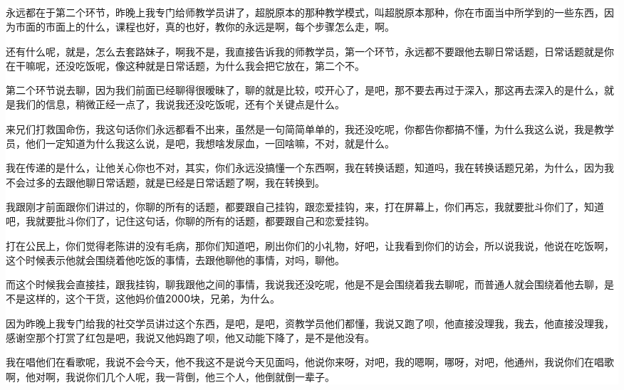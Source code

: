 永远都在于第二个环节，昨晚上我专门给师教学员讲了，超脱原本的那种教学模式，叫超脱原本那种，你在市面当中所学到的一些东西，因为市面的市面上的什么，课程也好，真的也好，教你的永远是啊，每个步骤怎么走，啊。

还有什么呢，就是，怎么去套路妹子，啊我不是，我直接告诉我的师教学员，第一个环节，永远都不要跟他去聊日常话题，日常话题就是你在干嘛呢，还没吃饭呢，像这种就是日常话题，为什么我会把它放在，第二个不。

第二个环节说去聊，因为我们前面已经聊得很暧昧了，聊的就是比较，哎开心了，是吧，那不要去再过于深入，那这再去深入的是什么，就是我们的信息，稍微正经一点了，我说我还没吃饭呢，还有个关键点是什么。

来兄们打救国命伤，我这句话你们永远都看不出来，虽然是一句简简单单的，我还没吃呢，你都告你都搞不懂，为什么我这么说，我是教学员，他们一定知道为什么我这么说，是吧，我想啥发尿血，一回啥嘛，不对，就是什么。

我在传递的是什么，让他关心你也不对，其实，你们永远没搞懂一个东西啊，我在转换话题，知道吗，我在转换话题兄弟，为什么，因为我不会过多的去跟他聊日常话题，就是已经是日常话题了啊，我在转换到。

我跟刚才前面跟你们讲过的，你聊的所有的话题，都要跟自己挂钩，跟恋爱挂钩，来，打在屏幕上，你们再忘，我就要批斗你们了，知道吧，我就要批斗你们了，记住这句话，你聊的所有的话题，都要跟自己和恋爱挂钩。

打在公民上，你们觉得老陈讲的没有毛病，那你们知道吧，刷出你们的小礼物，好吧，让我看到你们的访会，所以说我说，他说在吃饭啊，这个时候表示他就会围绕着他吃饭的事情，去跟他聊他的事情，对吗，聊他。

而这个时候我会直接挂，跟我挂钩，聊我跟他之间的事情，我说我还没吃呢，他是不是会围绕着我去聊呢，而普通人就会围绕着他去聊，是不是这样的，这个干货，这他妈价值2000块，兄弟，为什么。

因为昨晚上我专门给我的社交学员讲过这个东西，是吧，是吧，资教学员他们都懂，我说又跑了呗，他直接没理我，我去，他直接没理我，感谢空那个打赏了红包是吧，我说又他妈跑了呗，他又动能下降了，是不是他没有。

我在唱他们在看歌呢，我说不会今天，他不我这不是说今天见面吗，他说你来呀，对吧，我的嗯啊，哪呀，对吧，他通州，我说你们在唱歌啊，他对啊，我说你们几个人呢，我一背倒，他三个人，他倒就倒一辈子。

